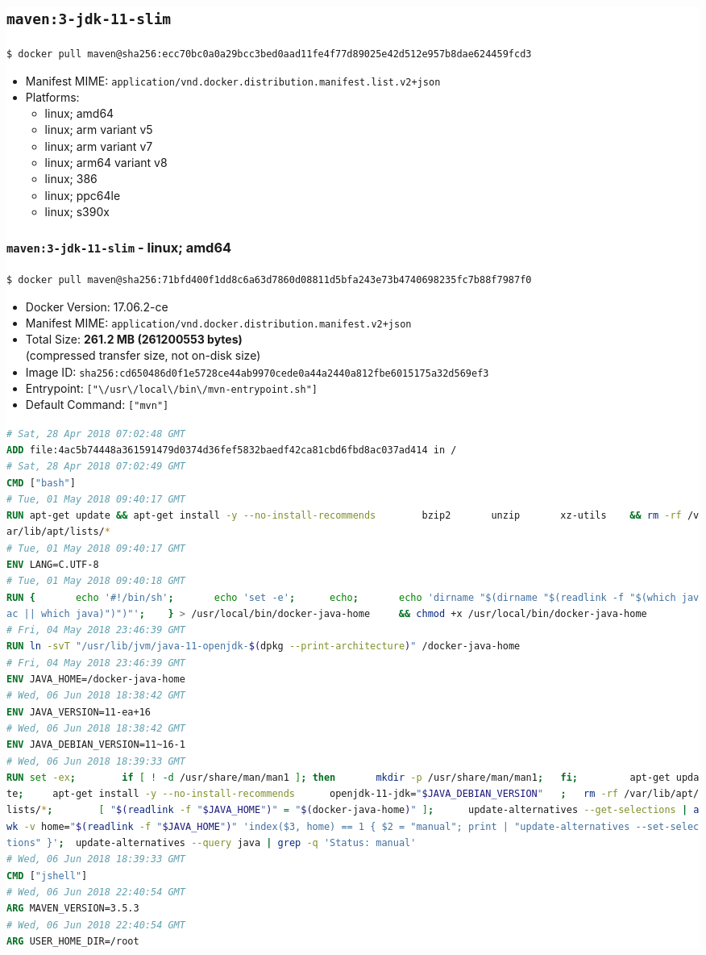 ## `maven:3-jdk-11-slim`

```console
$ docker pull maven@sha256:ecc70bc0a0a29bcc3bed0aad11fe4f77d89025e42d512e957b8dae624459fcd3
```

-	Manifest MIME: `application/vnd.docker.distribution.manifest.list.v2+json`
-	Platforms:
	-	linux; amd64
	-	linux; arm variant v5
	-	linux; arm variant v7
	-	linux; arm64 variant v8
	-	linux; 386
	-	linux; ppc64le
	-	linux; s390x

### `maven:3-jdk-11-slim` - linux; amd64

```console
$ docker pull maven@sha256:71bfd400f1dd8c6a63d7860d08811d5bfa243e73b4740698235fc7b88f7987f0
```

-	Docker Version: 17.06.2-ce
-	Manifest MIME: `application/vnd.docker.distribution.manifest.v2+json`
-	Total Size: **261.2 MB (261200553 bytes)**  
	(compressed transfer size, not on-disk size)
-	Image ID: `sha256:cd650486d0f1e5728ce44ab9970cede0a44a2440a812fbe6015175a32d569ef3`
-	Entrypoint: `["\/usr\/local\/bin\/mvn-entrypoint.sh"]`
-	Default Command: `["mvn"]`

```dockerfile
# Sat, 28 Apr 2018 07:02:48 GMT
ADD file:4ac5b74448a361591479d0374d36fef5832baedf42ca81cbd6fbd8ac037ad414 in / 
# Sat, 28 Apr 2018 07:02:49 GMT
CMD ["bash"]
# Tue, 01 May 2018 09:40:17 GMT
RUN apt-get update && apt-get install -y --no-install-recommends 		bzip2 		unzip 		xz-utils 	&& rm -rf /var/lib/apt/lists/*
# Tue, 01 May 2018 09:40:17 GMT
ENV LANG=C.UTF-8
# Tue, 01 May 2018 09:40:18 GMT
RUN { 		echo '#!/bin/sh'; 		echo 'set -e'; 		echo; 		echo 'dirname "$(dirname "$(readlink -f "$(which javac || which java)")")"'; 	} > /usr/local/bin/docker-java-home 	&& chmod +x /usr/local/bin/docker-java-home
# Fri, 04 May 2018 23:46:39 GMT
RUN ln -svT "/usr/lib/jvm/java-11-openjdk-$(dpkg --print-architecture)" /docker-java-home
# Fri, 04 May 2018 23:46:39 GMT
ENV JAVA_HOME=/docker-java-home
# Wed, 06 Jun 2018 18:38:42 GMT
ENV JAVA_VERSION=11-ea+16
# Wed, 06 Jun 2018 18:38:42 GMT
ENV JAVA_DEBIAN_VERSION=11~16-1
# Wed, 06 Jun 2018 18:39:33 GMT
RUN set -ex; 		if [ ! -d /usr/share/man/man1 ]; then 		mkdir -p /usr/share/man/man1; 	fi; 		apt-get update; 	apt-get install -y --no-install-recommends 		openjdk-11-jdk="$JAVA_DEBIAN_VERSION" 	; 	rm -rf /var/lib/apt/lists/*; 		[ "$(readlink -f "$JAVA_HOME")" = "$(docker-java-home)" ]; 		update-alternatives --get-selections | awk -v home="$(readlink -f "$JAVA_HOME")" 'index($3, home) == 1 { $2 = "manual"; print | "update-alternatives --set-selections" }'; 	update-alternatives --query java | grep -q 'Status: manual'
# Wed, 06 Jun 2018 18:39:33 GMT
CMD ["jshell"]
# Wed, 06 Jun 2018 22:40:54 GMT
ARG MAVEN_VERSION=3.5.3
# Wed, 06 Jun 2018 22:40:54 GMT
ARG USER_HOME_DIR=/root
```